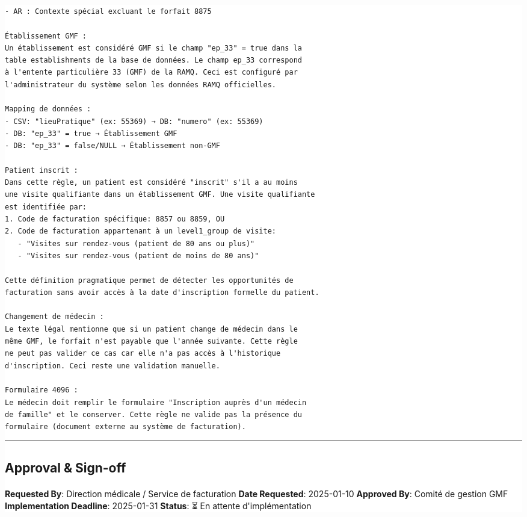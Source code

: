 ```
- AR : Contexte spécial excluant le forfait 8875

Établissement GMF :
Un établissement est considéré GMF si le champ "ep_33" = true dans la
table establishments de la base de données. Le champ ep_33 correspond
à l'entente particulière 33 (GMF) de la RAMQ. Ceci est configuré par
l'administrateur du système selon les données RAMQ officielles.

Mapping de données :
- CSV: "lieuPratique" (ex: 55369) → DB: "numero" (ex: 55369)
- DB: "ep_33" = true → Établissement GMF
- DB: "ep_33" = false/NULL → Établissement non-GMF

Patient inscrit :
Dans cette règle, un patient est considéré "inscrit" s'il a au moins
une visite qualifiante dans un établissement GMF. Une visite qualifiante
est identifiée par:
1. Code de facturation spécifique: 8857 ou 8859, OU
2. Code de facturation appartenant à un level1_group de visite:
   - "Visites sur rendez-vous (patient de 80 ans ou plus)"
   - "Visites sur rendez-vous (patient de moins de 80 ans)"

Cette définition pragmatique permet de détecter les opportunités de
facturation sans avoir accès à la date d'inscription formelle du patient.

Changement de médecin :
Le texte légal mentionne que si un patient change de médecin dans le
même GMF, le forfait n'est payable que l'année suivante. Cette règle
ne peut pas valider ce cas car elle n'a pas accès à l'historique
d'inscription. Ceci reste une validation manuelle.

Formulaire 4096 :
Le médecin doit remplir le formulaire "Inscription auprès d'un médecin
de famille" et le conserver. Cette règle ne valide pas la présence du
formulaire (document externe au système de facturation).
```

---

## Approval & Sign-off

**Requested By**: Direction médicale / Service de facturation
**Date Requested**: 2025-01-10
**Approved By**: Comité de gestion GMF
**Implementation Deadline**: 2025-01-31
**Status**: ⏳ En attente d'implémentation
